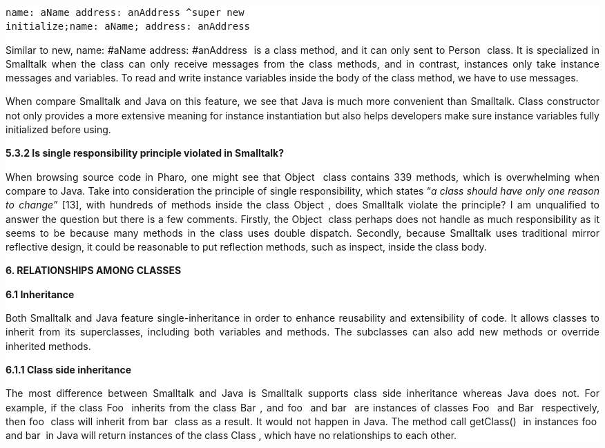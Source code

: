 <pre class="lang:default decode:true ">name: aName address: anAddress ^super new
initialize;name: aName; address: anAddress</pre>

<p style="text-align: justify;">
  Similar to new, <span class="lang:default decode:true  crayon-inline ">name: #aName address: #anAddress</span>  is a class method, and it can only sent to <span class="lang:default decode:true  crayon-inline ">Person</span>  class. It is specialized in Smalltalk when the class can only receive messages from the class methods, and in contrast, instances only take instance messages and variables. To read and write instance variables inside the body of the class method, we have to use messages.
</p>

<p style="text-align: justify;">
  When compare Smalltalk and Java on this feature, we see that Java is much more convenient than Smalltalk. Class constructor not only provides a more extensive meaning for instance instantiation but also helps developers make sure instance variables fully initialized before using.
</p>

<p style="text-align: justify;">
  <strong>5.3.2 Is single responsibility principle violated in Smalltalk?</strong>
</p>

<p style="text-align: justify;">
  When browsing source code in Pharo, one might see that <span class="lang:default decode:true  crayon-inline ">Object</span>  class contains 339 methods, which is overwhelming when compare to Java. Take into consideration the principle of single responsibility, which states &#8220;<em>a class should have only one reason to change&#8221;</em> [13], with hundreds of methods inside the class <span class="lang:default decode:true  crayon-inline ">Object</span> , does Smalltalk violate the principle? I am unqualified to answer the question but there is a few comments. Firstly, the <span class="lang:default decode:true  crayon-inline ">Object</span>  class perhaps does not handle as much responsibility as it seems to be because many methods in the class uses double dispatch. Secondly, because Smalltalk uses traditional mirror reflective design, it could be reasonable to put reflection methods, such as inspect, inside the class body.
</p>

<p style="text-align: justify;">
  <strong>6. RELATIONSHIPS AMONG CLASSES</strong>
</p>

<p style="text-align: justify;">
  <strong>6.1 Inheritance</strong>
</p>

<p style="text-align: justify;">
  Both Smalltalk and Java feature single-inheritance in order to enhance reusability and extensibility of code. It allows classes to inherit from its superclasses, including both variables and methods. The subclasses can also add new methods or override inherited methods.
</p>

<p style="text-align: justify;">
  <strong>6.1.1 Class side inheritance</strong>
</p>

<p style="text-align: justify;">
  The most difference between Smalltalk and Java is Smalltalk supports class side inheritance whereas Java does not. For example, if the class <span class="lang:default decode:true  crayon-inline ">Foo</span>  inherits from the class <span class="lang:default decode:true  crayon-inline ">Bar</span> , and <span class="lang:default decode:true  crayon-inline ">foo</span>  and <span class="lang:default decode:true  crayon-inline ">bar</span>  are instances of classes <span class="lang:default decode:true  crayon-inline ">Foo</span>  and <span class="lang:default decode:true  crayon-inline ">Bar</span>  respectively, then <span class="lang:default decode:true  crayon-inline ">foo</span>  class will inherit from <span class="lang:default decode:true  crayon-inline ">bar</span>  class as a result. It would not happen in Java. The method call <span class="lang:default decode:true  crayon-inline ">getClass()</span>  in instances <span class="lang:default decode:true  crayon-inline ">foo</span>  and <span class="lang:default decode:true  crayon-inline ">bar</span>  in Java will return instances of the class <span class="lang:default decode:true  crayon-inline ">Class</span> , which have no relationships to each other.
</p>
